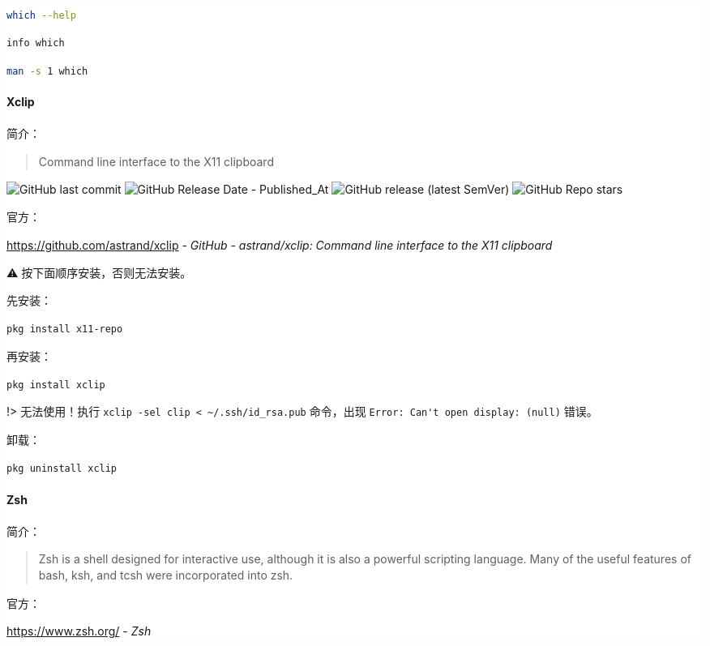 ```bash
which --help
```

```bash
info which
```

```bash
man -s 1 which
```

#### Xclip

简介：

> Command line interface to the X11 clipboard

![GitHub last commit](https://img.shields.io/github/last-commit/astrand/xclip?logo=github&color=blue)
![GitHub Release Date - Published_At](https://img.shields.io/github/release-date/astrand/xclip?display_date=published_at&logo=github)
![GitHub release (latest SemVer)](https://img.shields.io/github/v/release/astrand/xclip?logo=github)
![GitHub Repo stars](https://img.shields.io/github/stars/astrand/xclip?style=social)

官方：

https://github.com/astrand/xclip - *GitHub - astrand/xclip: Command line interface to the X11 clipboard*

⚠️ 按下面顺序安装，否则无法安装。

先安装：

```bash
pkg install x11-repo
```

再安装：

```bash
pkg install xclip
```

!> 无法使用！执行 `xclip -sel clip < ~/.ssh/id_rsa.pub` 命令，出现 `Error: Can't open display: (null)` 错误。

卸载：

```bash
pkg uninstall xclip
```

#### Zsh

简介：

> Zsh is a shell designed for interactive use, although it is also a powerful scripting language. Many of the useful features of bash, ksh, and tcsh were incorporated into zsh.

官方：

https://www.zsh.org/ - *Zsh*
